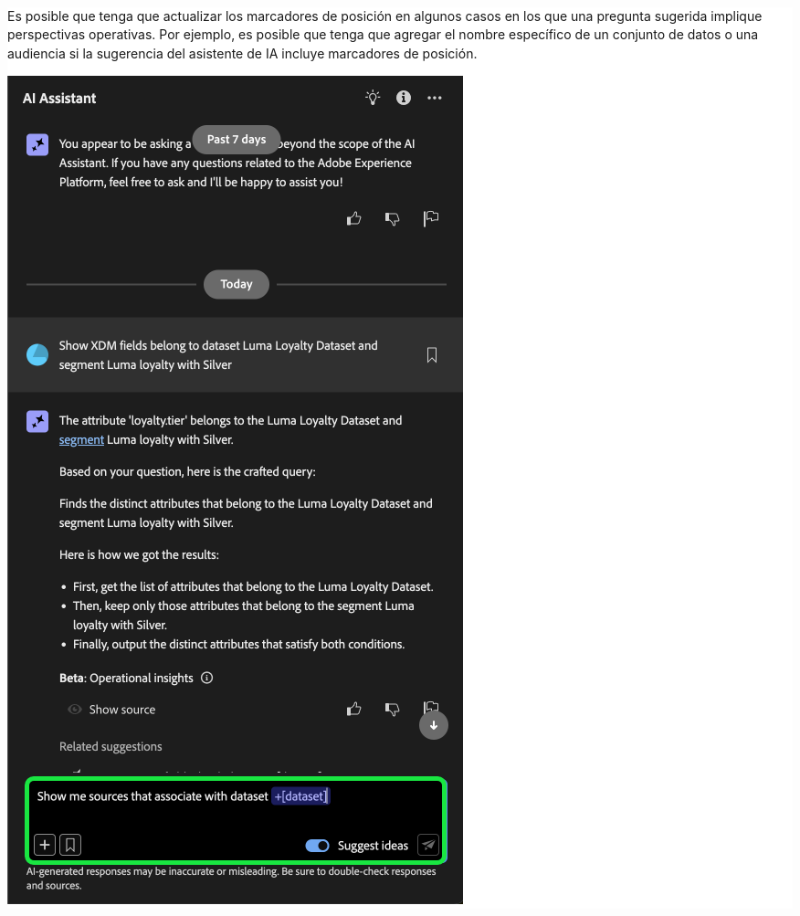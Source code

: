 Es posible que tenga que actualizar los marcadores de posición en algunos casos en los que una pregunta sugerida implique perspectivas operativas. Por ejemplo, es posible que tenga que agregar el nombre específico de un conjunto de datos o una audiencia si la sugerencia del asistente de IA incluye marcadores de posición.

![Sugerencia del Asistente de IA que incluye marcadores de posición.](./images/placeholder.png)
